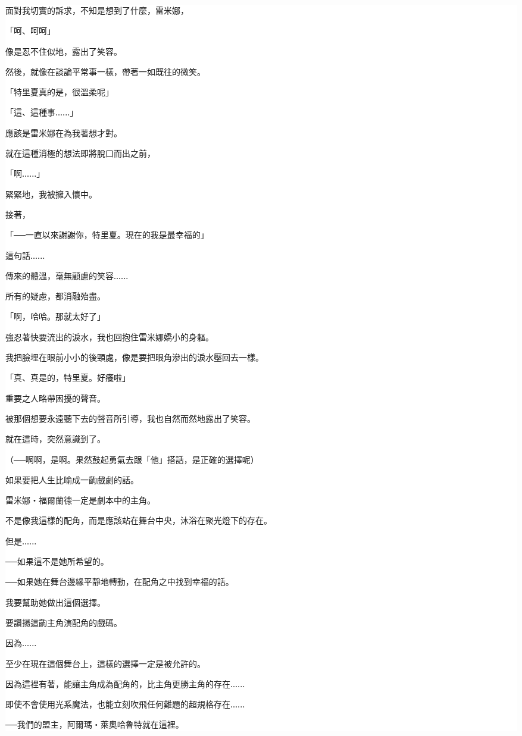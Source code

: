 面對我切實的訴求，不知是想到了什麼，雷米娜，

「呵、呵呵」

像是忍不住似地，露出了笑容。

然後，就像在談論平常事一樣，帶著一如既往的微笑。

「特里夏真的是，很溫柔呢」

「這、這種事......」

應該是雷米娜在為我著想才對。

就在這種消極的想法即將脫口而出之前，

「啊......」

緊緊地，我被擁入懷中。

接著，

「──一直以來謝謝你，特里夏。現在的我是最幸福的」

這句話......

傳來的體溫，毫無顧慮的笑容......

所有的疑慮，都消融殆盡。

「啊，哈哈。那就太好了」

強忍著快要流出的淚水，我也回抱住雷米娜嬌小的身軀。

我把臉埋在眼前小小的後頸處，像是要把眼角滲出的淚水壓回去一樣。

「真、真是的，特里夏。好癢啦」

重要之人略帶困擾的聲音。

被那個想要永遠聽下去的聲音所引導，我也自然而然地露出了笑容。

就在這時，突然意識到了。

（──啊啊，是啊。果然鼓起勇氣去跟「他」搭話，是正確的選擇呢）

如果要把人生比喻成一齣戲劇的話。

雷米娜・福爾蘭德一定是劇本中的主角。

不是像我這樣的配角，而是應該站在舞台中央，沐浴在聚光燈下的存在。

但是......

──如果這不是她所希望的。

──如果她在舞台邊緣平靜地轉動，在配角之中找到幸福的話。

我要幫助她做出這個選擇。

要讚揚這齣主角演配角的戲碼。

因為......

至少在現在這個舞台上，這樣的選擇一定是被允許的。

因為這裡有著，能讓主角成為配角的，比主角更勝主角的存在......

即使不會使用光系魔法，也能立刻吹飛任何難題的超規格存在......

──我們的盟主，阿爾瑪・萊奧哈魯特就在這裡。